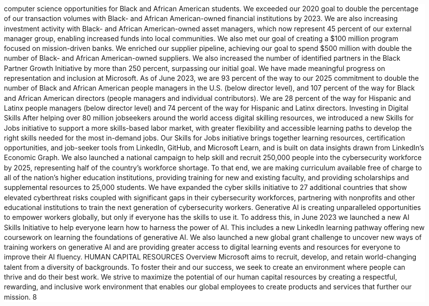 computer science opportunities for Black and African American students.
We exceeded our 2020 goal to double the percentage of our transaction volumes with Black- and African American-owned financial institutions by 2023.
We are also increasing investment activity with Black- and African American-owned asset managers, which now represent 45 percent of our external
manager group, enabling increased funds into local communities. We also met our goal of creating a $100 million program focused on mission-driven
banks. We enriched our supplier pipeline, achieving our goal to spend $500 million with double the number of Black- and African American-owned
suppliers. We also increased the number of identified partners in the Black Partner Growth Initiative by more than 250 percent, surpassing our initial goal.
We have made meaningful progress on representation and inclusion at Microsoft. As of June 2023, we are 93 percent of the way to our 2025 commitment
to double the number of Black and African American people managers in the U.S. (below director level), and 107 percent of the way for Black and African
American directors (people managers and individual contributors). We are 28 percent of the way for Hispanic and Latinx people managers (below director
level) and 74 percent of the way for Hispanic and Latinx directors.
Investing in Digital Skills
After helping over 80 million jobseekers around the world access digital skilling resources, we introduced a new Skills for Jobs initiative to support a more
skills-based labor market, with greater flexibility and accessible learning paths to develop the right skills needed for the most in-demand jobs. Our Skills
for Jobs initiative brings together learning resources, certification opportunities, and job-seeker tools from LinkedIn, GitHub, and Microsoft Learn, and is
built on data insights drawn from LinkedIn’s Economic Graph.
We also launched a national campaign to help skill and recruit 250,000 people into the cybersecurity workforce by 2025, representing half of the
country’s workforce shortage. To that end, we are making curriculum available free of charge to all of the nation’s higher education institutions, providing
training for new and existing faculty, and providing scholarships and supplemental resources to 25,000 students. We have expanded the cyber skills
initiative to 27 additional countries that show elevated cyberthreat risks coupled with significant gaps in their cybersecurity workforces, partnering with
nonprofits and other educational institutions to train the next generation of cybersecurity workers.
Generative AI is creating unparalleled opportunities to empower workers globally, but only if everyone has the skills to use it. To address this, in June
2023 we launched a new AI Skills Initiative to help everyone learn how to harness the power of AI. This includes a new LinkedIn learning pathway offering
new coursework on learning the foundations of generative AI. We also launched a new global grant challenge to uncover new ways of training workers on
generative AI and are providing greater access to digital learning events and resources for everyone to improve their AI fluency.
HUMAN CAPITAL RESOURCES
Overview
Microsoft aims to recruit, develop, and retain world-changing talent from a diversity of backgrounds. To foster their and our success, we seek to create an
environment where people can thrive and do their best work. We strive to maximize the potential of our human capital resources by creating a respectful,
rewarding, and inclusive work environment that enables our global employees to create products and services that further our mission.
8
